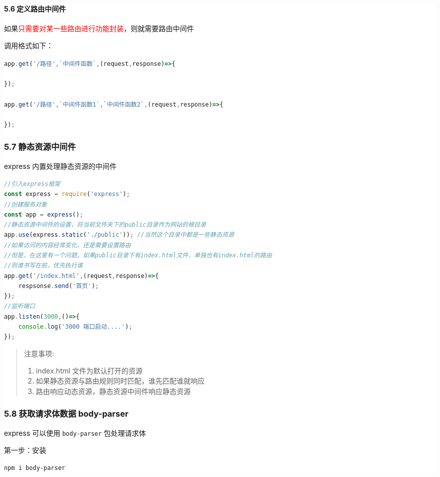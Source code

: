 

#### 5.6 定义路由中间件

如果<span style="color:red">只需要对某一些路由进行功能封装</span>，则就需要路由中间件

调用格式如下：

```js
app.get('/路径',`中间件函数`,(request,response)=>{

});

app.get('/路径',`中间件函数1`,`中间件函数2`,(request,response)=>{

});
```



### 5.7 静态资源中间件

express 内置处理静态资源的中间件

```js
//引入express框架
const express = require('express');
//创建服务对象
const app = express();
//静态资源中间件的设置，将当前文件夹下的public目录作为网站的根目录
app.use(express.static('./public')); //当然这个目录中都是一些静态资源
//如果访问的内容经常变化，还是需要设置路由
//但是，在这里有一个问题，如果public目录下有index.html文件，单独也有index.html的路由
//则谁书写在前，优先执行谁
app.get('/index.html',(request,response)=>{
	respsonse.send('首页');
});
//监听端口
app.listen(3000,()=>{
	console.log('3000 端口启动....');
});
```

> 注意事项:
>
> 1. index.html 文件为默认打开的资源
> 2. 如果静态资源与路由规则同时匹配，谁先匹配谁就响应
> 3. 路由响应动态资源，静态资源中间件响应静态资源

### 5.8 获取请求体数据 body-parser

express 可以使用 `body-parser` 包处理请求体

第一步：安装

```shell
npm i body-parser
```
